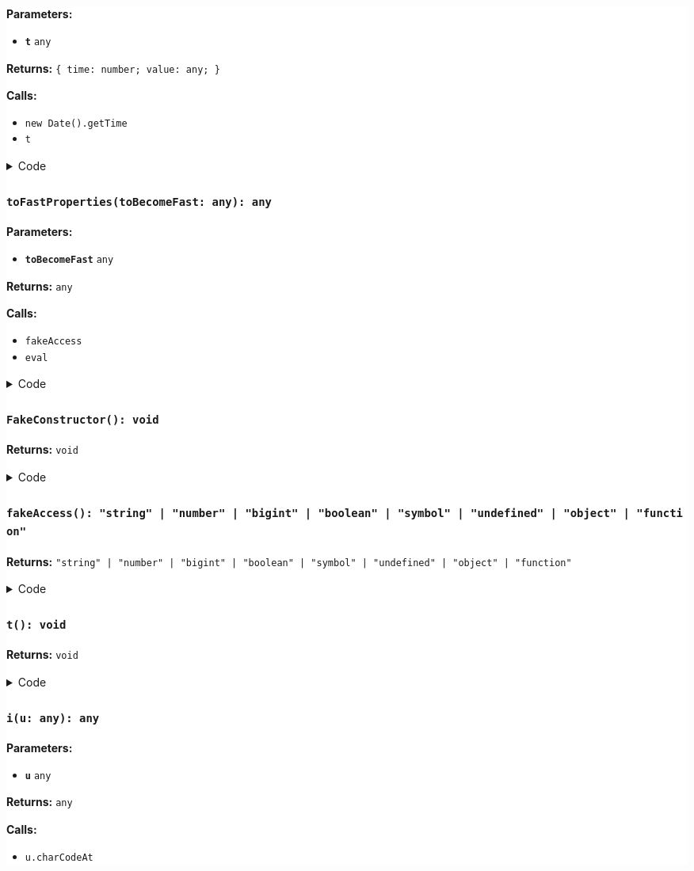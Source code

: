 **Parameters:**

- **`t`** `any`

**Returns:** `{ time: number; value: any; }`

**Calls:**

- `new Date().getTime`
- `t`

<details><summary>Code</summary></details>

### `toFastProperties(toBecomeFast: any): any`

**Parameters:**

- **`toBecomeFast`** `any`

**Returns:** `any`

**Calls:**

- `fakeAccess`
- `eval`

<details><summary>Code</summary></details>

### `FakeConstructor(): void`

**Returns:** `void`

<details><summary>Code</summary></details>

### `fakeAccess(): "string" | "number" | "bigint" | "boolean" | "symbol" | "undefined" | "object" | "function"`

**Returns:** `"string" | "number" | "bigint" | "boolean" | "symbol" | "undefined" | "object" | "function"`

<details><summary>Code</summary></details>

### `t(): void`

**Returns:** `void`

<details><summary>Code</summary></details>

### `i(u: any): any`

**Parameters:**

- **`u`** `any`

**Returns:** `any`

**Calls:**

- `u.charCodeAt`

